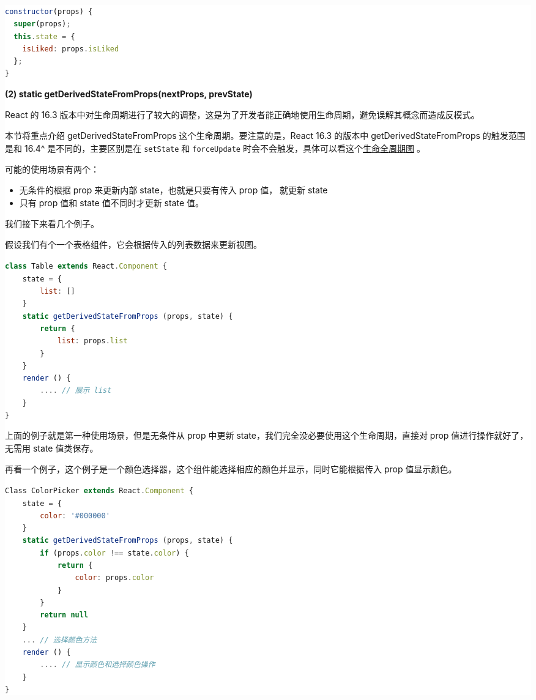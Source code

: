 ```jsx
constructor(props) {
  super(props);
  this.state = {
    isLiked: props.isLiked
  };
}
```

**(2) static getDerivedStateFromProps(nextProps, prevState)**

React 的 16.3 版本中对生命周期进行了较大的调整，这是为了开发者能正确地使用生命周期，避免误解其概念而造成反模式。

本节将重点介绍 getDerivedStateFromProps 这个生命周期。要注意的是，React 16.3 的版本中 getDerivedStateFromProps 的触发范围是和 16.4^ 是不同的，主要区别是在 `setState` 和 `forceUpdate` 时会不会触发，具体可以看这个[生命全周期图](http://projects.wojtekmaj.pl/react-lifecycle-methods-diagram/) 。

可能的使用场景有两个：

- 无条件的根据 prop 来更新内部 state，也就是只要有传入 prop 值， 就更新 state
- 只有 prop 值和 state 值不同时才更新 state 值。

我们接下来看几个例子。

假设我们有个一个表格组件，它会根据传入的列表数据来更新视图。

```jsx
class Table extends React.Component {
    state = {
        list: []
    }
    static getDerivedStateFromProps (props, state) {
        return {
            list: props.list
        }
    }
    render () {
        .... // 展示 list
    }
}
```

上面的例子就是第一种使用场景，但是无条件从 prop 中更新 state，我们完全没必要使用这个生命周期，直接对 prop 值进行操作就好了，无需用 state 值类保存。



再看一个例子，这个例子是一个颜色选择器，这个组件能选择相应的颜色并显示，同时它能根据传入 prop 值显示颜色。

```jsx
Class ColorPicker extends React.Component {
    state = {
        color: '#000000'
    }
    static getDerivedStateFromProps (props, state) {
        if (props.color !== state.color) {
            return {
                color: props.color
            }
        }
        return null
    }
    ... // 选择颜色方法
    render () {
        .... // 显示颜色和选择颜色操作
    }
}
```
